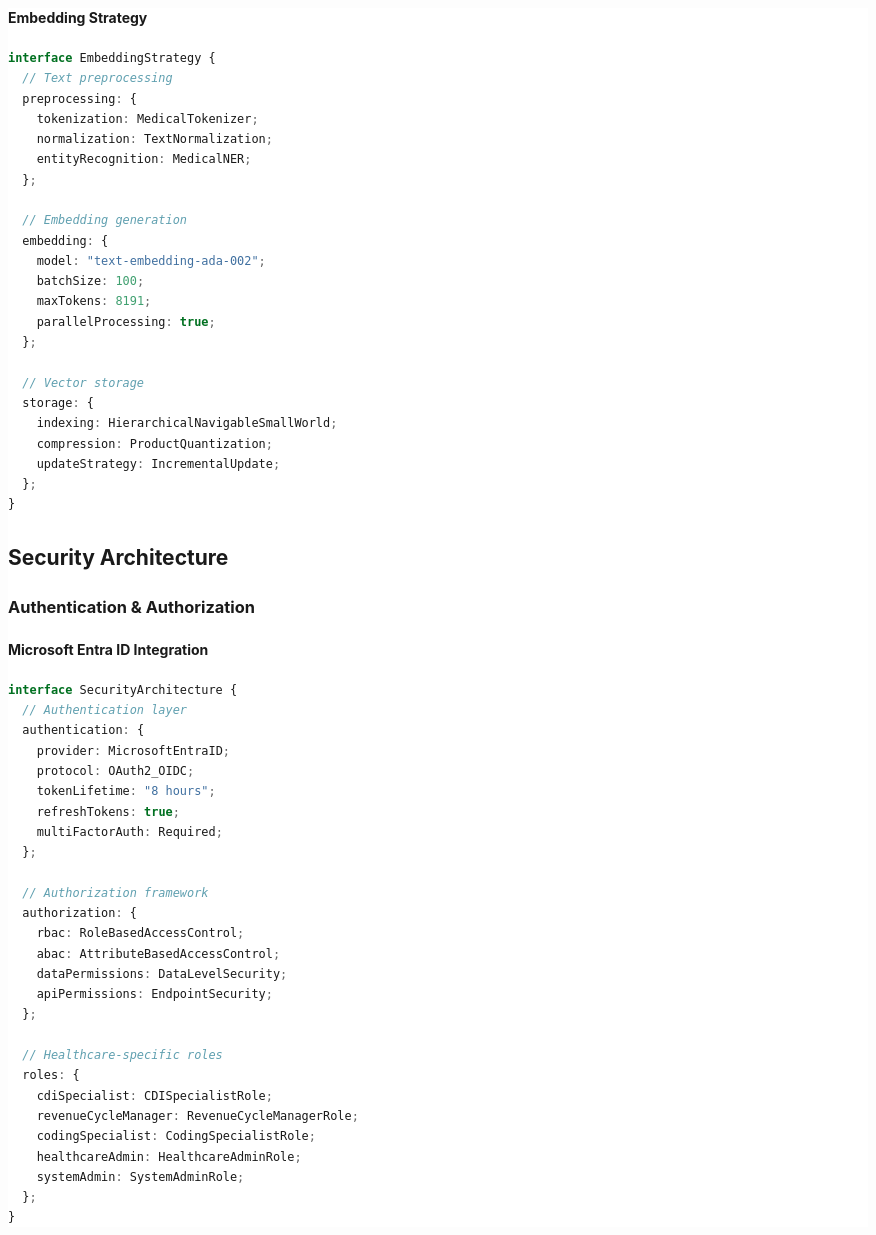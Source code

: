 #### Embedding Strategy

```typescript
interface EmbeddingStrategy {
  // Text preprocessing
  preprocessing: {
    tokenization: MedicalTokenizer;
    normalization: TextNormalization;
    entityRecognition: MedicalNER;
  };

  // Embedding generation
  embedding: {
    model: "text-embedding-ada-002";
    batchSize: 100;
    maxTokens: 8191;
    parallelProcessing: true;
  };

  // Vector storage
  storage: {
    indexing: HierarchicalNavigableSmallWorld;
    compression: ProductQuantization;
    updateStrategy: IncrementalUpdate;
  };
}
```

## Security Architecture

### Authentication & Authorization

#### Microsoft Entra ID Integration

```typescript
interface SecurityArchitecture {
  // Authentication layer
  authentication: {
    provider: MicrosoftEntraID;
    protocol: OAuth2_OIDC;
    tokenLifetime: "8 hours";
    refreshTokens: true;
    multiFactorAuth: Required;
  };

  // Authorization framework
  authorization: {
    rbac: RoleBasedAccessControl;
    abac: AttributeBasedAccessControl;
    dataPermissions: DataLevelSecurity;
    apiPermissions: EndpointSecurity;
  };

  // Healthcare-specific roles
  roles: {
    cdiSpecialist: CDISpecialistRole;
    revenueCycleManager: RevenueCycleManagerRole;
    codingSpecialist: CodingSpecialistRole;
    healthcareAdmin: HealthcareAdminRole;
    systemAdmin: SystemAdminRole;
  };
}
```
